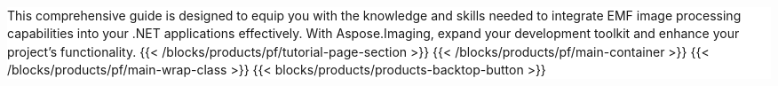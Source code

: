 This comprehensive guide is designed to equip you with the knowledge and skills needed to integrate EMF image processing capabilities into your .NET applications effectively. With Aspose.Imaging, expand your development toolkit and enhance your project’s functionality.
{{< /blocks/products/pf/tutorial-page-section >}}
{{< /blocks/products/pf/main-container >}}
{{< /blocks/products/pf/main-wrap-class >}}
{{< blocks/products/products-backtop-button >}}